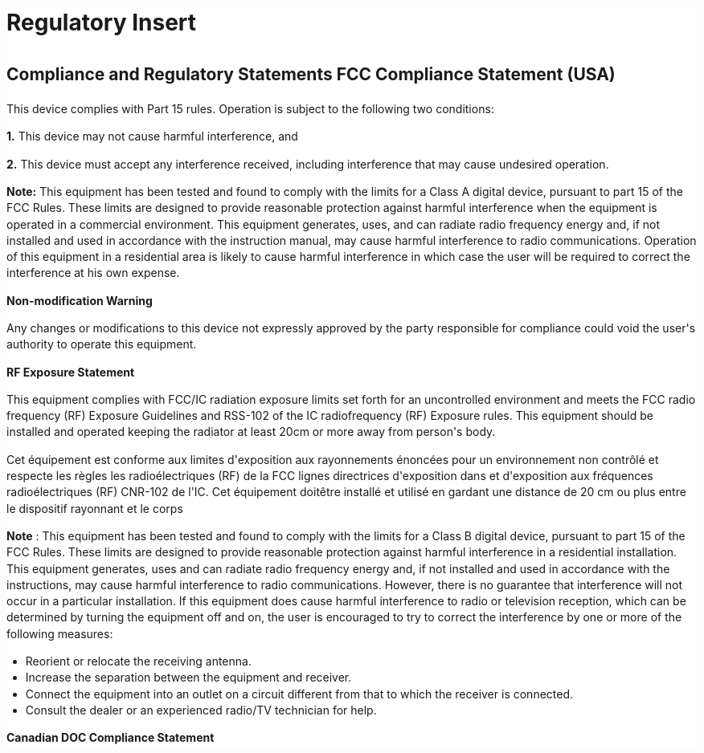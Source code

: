 # Regulatory Insert

## Compliance and Regulatory Statements FCC Compliance Statement (USA)

This device complies with Part 15 rules. Operation is subject to the following two conditions:

**1.** This device may not cause harmful interference, and

**2.** This device must accept any interference received, including interference that may cause undesired operation.

**Note:** This equipment has been tested and found to comply with the limits for a Class A digital device, pursuant to part 15 of the FCC Rules. These limits are designed to provide reasonable protection against harmful interference when the equipment is operated in a commercial environment. This equipment generates, uses, and can radiate radio frequency energy and, if not installed and used in accordance with the instruction manual, may cause harmful interference to radio communications. Operation of this equipment in a residential area is likely to cause harmful interference in which case the user will be required to correct the interference at his own expense.

**Non-modification Warning**

Any changes or modifications to this device not expressly approved by the party responsible for compliance could void the user's authority to operate this equipment.

**RF Exposure Statement**

This equipment complies with FCC/IC radiation exposure limits set forth for an uncontrolled environment and meets the FCC radio frequency (RF) Exposure Guidelines and RSS-102 of the IC radiofrequency (RF) Exposure rules. This equipment should be installed and operated keeping the radiator at least 20cm or more away from person's body.

Cet équipement est conforme aux limites d'exposition aux rayonnements énoncées pour un environnement non contrôlé et respecte les règles les radioélectriques (RF) de la FCC lignes directrices d'exposition dans et d'exposition aux fréquences radioélectriques (RF) CNR-102 de l'IC. Cet équipement doitêtre installé et utilisé en gardant une distance de 20 cm ou plus entre le dispositif rayonnant et le corps

**Note** : This equipment has been tested and found to comply with the limits for a Class B digital device, pursuant to part 15 of the FCC Rules. These limits are designed to provide reasonable protection against harmful interference in a residential installation. This equipment generates, uses and can radiate radio frequency energy and, if not installed and used in accordance with the instructions, may cause harmful interference to radio communications. However, there is no guarantee that interference will not occur in a particular installation. If this equipment does cause harmful interference to radio or television reception, which can be determined by turning the equipment off and on, the user is encouraged to try to correct the interference by one or more of the following measures:

- Reorient or relocate the receiving antenna.
- Increase the separation between the equipment and receiver.
- Connect the equipment into an outlet on a circuit different from that to which the receiver is connected.
- Consult the dealer or an experienced radio/TV technician for help.

**Canadian DOC Compliance Statement**
